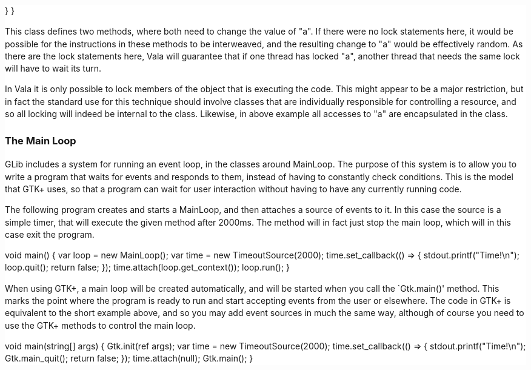  }
}

This class defines two methods, where both need to change the value of "a". If there were no lock statements here, it would be possible for the instructions in these methods to be interweaved, and the resulting change to "a" would be effectively random. As there are the lock statements here, Vala will guarantee that if one thread has locked "a", another thread that needs the same lock will have to wait its turn.

In Vala it is only possible to lock members of the object that is executing the code. This might appear to be a major restriction, but in fact the standard use for this technique should involve classes that are individually responsible for controlling a resource, and so all locking will indeed be internal to the class. Likewise, in above example all accesses to "a" are encapsulated in the class.

### The Main Loop

GLib includes a system for running an event loop, in the classes around MainLoop. The purpose of this system is to allow you to write a program that waits for events and responds to them, instead of having to constantly check conditions. This is the model that GTK+ uses, so that a program can wait for user interaction without having to have any currently running code.

The following program creates and starts a MainLoop, and then attaches a source of events to it. In this case the source is a simple timer, that will execute the given method after 2000ms. The method will in fact just stop the main loop, which will in this case exit the program.

void main() {
 var loop = new MainLoop();
 var time = new TimeoutSource(2000);
 time.set\_callback(() => {
 stdout.printf("Time!\\n");
 loop.quit();
 return false;
 });
 time.attach(loop.get\_context());
 loop.run();
}

When using GTK+, a main loop will be created automatically, and will be started when you call the \`Gtk.main()' method. This marks the point where the program is ready to run and start accepting events from the user or elsewhere. The code in GTK+ is equivalent to the short example above, and so you may add event sources in much the same way, although of course you need to use the GTK+ methods to control the main loop.

void main(string\[\] args) {
 Gtk.init(ref args);
 var time = new TimeoutSource(2000);
 time.set\_callback(() => {
 stdout.printf("Time!\\n");
 Gtk.main\_quit();
 return false;
 });
 time.attach(null);
 Gtk.main();
}
